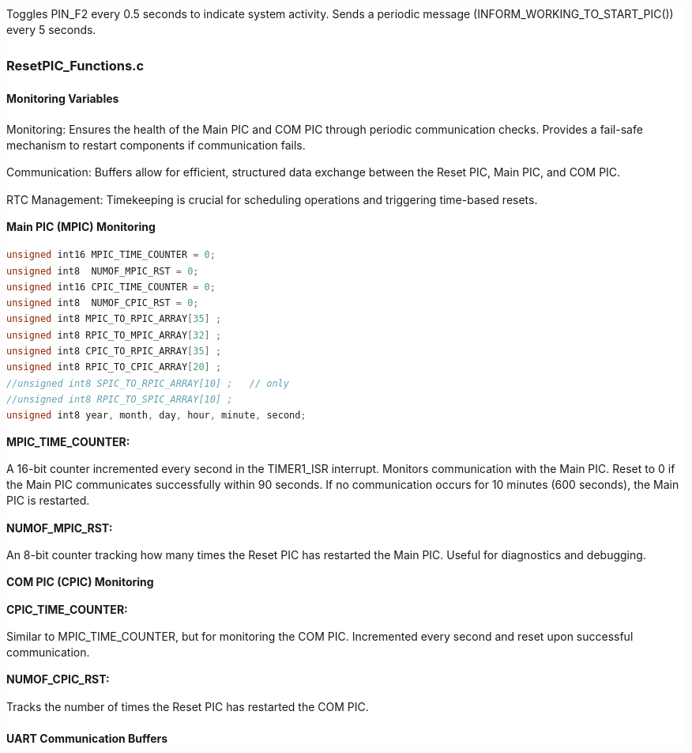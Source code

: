 Toggles PIN_F2 every 0.5 seconds to indicate system activity.
Sends a periodic message (INFORM_WORKING_TO_START_PIC()) every 5 seconds.


### ResetPIC_Functions.c 

#### Monitoring Variables
Monitoring:
Ensures the health of the Main PIC and COM PIC through periodic communication checks.
Provides a fail-safe mechanism to restart components if communication fails.

Communication:
Buffers allow for efficient, structured data exchange between the Reset PIC, Main PIC, and COM PIC.

RTC Management:
Timekeeping is crucial for scheduling operations and triggering time-based resets.

**Main PIC (MPIC) Monitoring**

```c
unsigned int16 MPIC_TIME_COUNTER = 0;
unsigned int8  NUMOF_MPIC_RST = 0;
unsigned int16 CPIC_TIME_COUNTER = 0;
unsigned int8  NUMOF_CPIC_RST = 0;
unsigned int8 MPIC_TO_RPIC_ARRAY[35] ;   
unsigned int8 RPIC_TO_MPIC_ARRAY[32] ;
unsigned int8 CPIC_TO_RPIC_ARRAY[35] ;   
unsigned int8 RPIC_TO_CPIC_ARRAY[20] ;
//unsigned int8 SPIC_TO_RPIC_ARRAY[10] ;   // only 
//unsigned int8 RPIC_TO_SPIC_ARRAY[10] ;
unsigned int8 year, month, day, hour, minute, second;
```

**MPIC_TIME_COUNTER:**

A 16-bit counter incremented every second in the TIMER1_ISR interrupt.
Monitors communication with the Main PIC.
Reset to 0 if the Main PIC communicates successfully within 90 seconds.
If no communication occurs for 10 minutes (600 seconds), the Main PIC is restarted.

**NUMOF_MPIC_RST:**

An 8-bit counter tracking how many times the Reset PIC has restarted the Main PIC.
Useful for diagnostics and debugging.

**COM PIC (CPIC) Monitoring**

**CPIC_TIME_COUNTER:**

Similar to MPIC_TIME_COUNTER, but for monitoring the COM PIC.
Incremented every second and reset upon successful communication.

**NUMOF_CPIC_RST:**

Tracks the number of times the Reset PIC has restarted the COM PIC.

#### UART Communication Buffers
